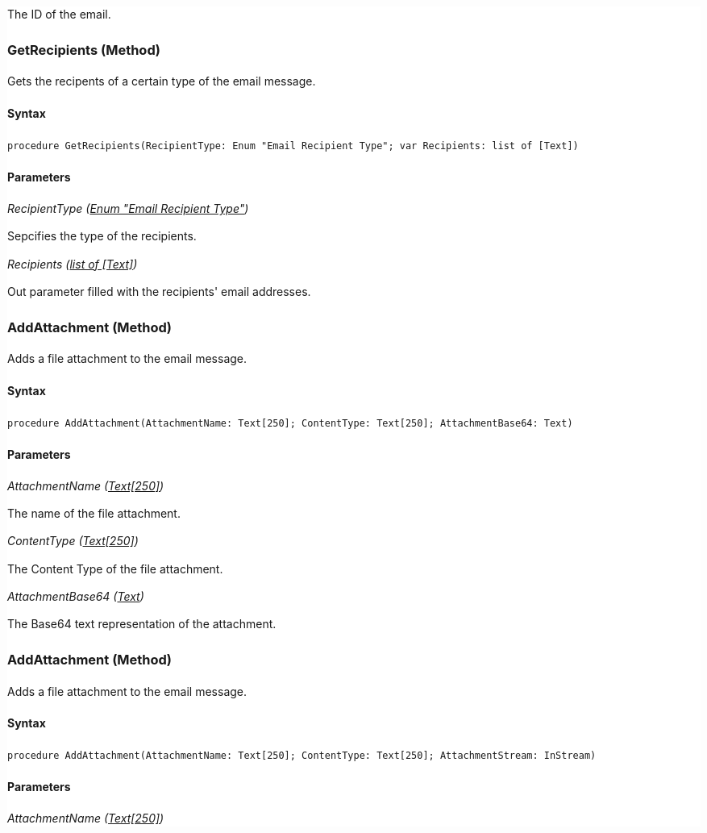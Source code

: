The ID of the email.
### GetRecipients (Method) <a name="GetRecipients"></a> 

 Gets the recipents of a certain type of the email message.
 

#### Syntax
```
procedure GetRecipients(RecipientType: Enum "Email Recipient Type"; var Recipients: list of [Text])
```
#### Parameters
*RecipientType ([Enum "Email Recipient Type"]())* 

Sepcifies the type of the recipients.

*Recipients ([list of [Text]]())* 

Out parameter filled with the recipients' email addresses.

### AddAttachment (Method) <a name="AddAttachment"></a> 

 Adds a file attachment to the email message.
 

#### Syntax
```
procedure AddAttachment(AttachmentName: Text[250]; ContentType: Text[250]; AttachmentBase64: Text)
```
#### Parameters
*AttachmentName ([Text[250]](https://docs.microsoft.com/en-us/dynamics365/business-central/dev-itpro/developer/methods-auto/text/text-data-type))* 

The name of the file attachment.

*ContentType ([Text[250]](https://docs.microsoft.com/en-us/dynamics365/business-central/dev-itpro/developer/methods-auto/text/text-data-type))* 

The Content Type of the file attachment.

*AttachmentBase64 ([Text](https://docs.microsoft.com/en-us/dynamics365/business-central/dev-itpro/developer/methods-auto/text/text-data-type))* 

The Base64 text representation of the attachment.

### AddAttachment (Method) <a name="AddAttachment"></a> 

 Adds a file attachment to the email message.
 

#### Syntax
```
procedure AddAttachment(AttachmentName: Text[250]; ContentType: Text[250]; AttachmentStream: InStream)
```
#### Parameters
*AttachmentName ([Text[250]](https://docs.microsoft.com/en-us/dynamics365/business-central/dev-itpro/developer/methods-auto/text/text-data-type))* 
